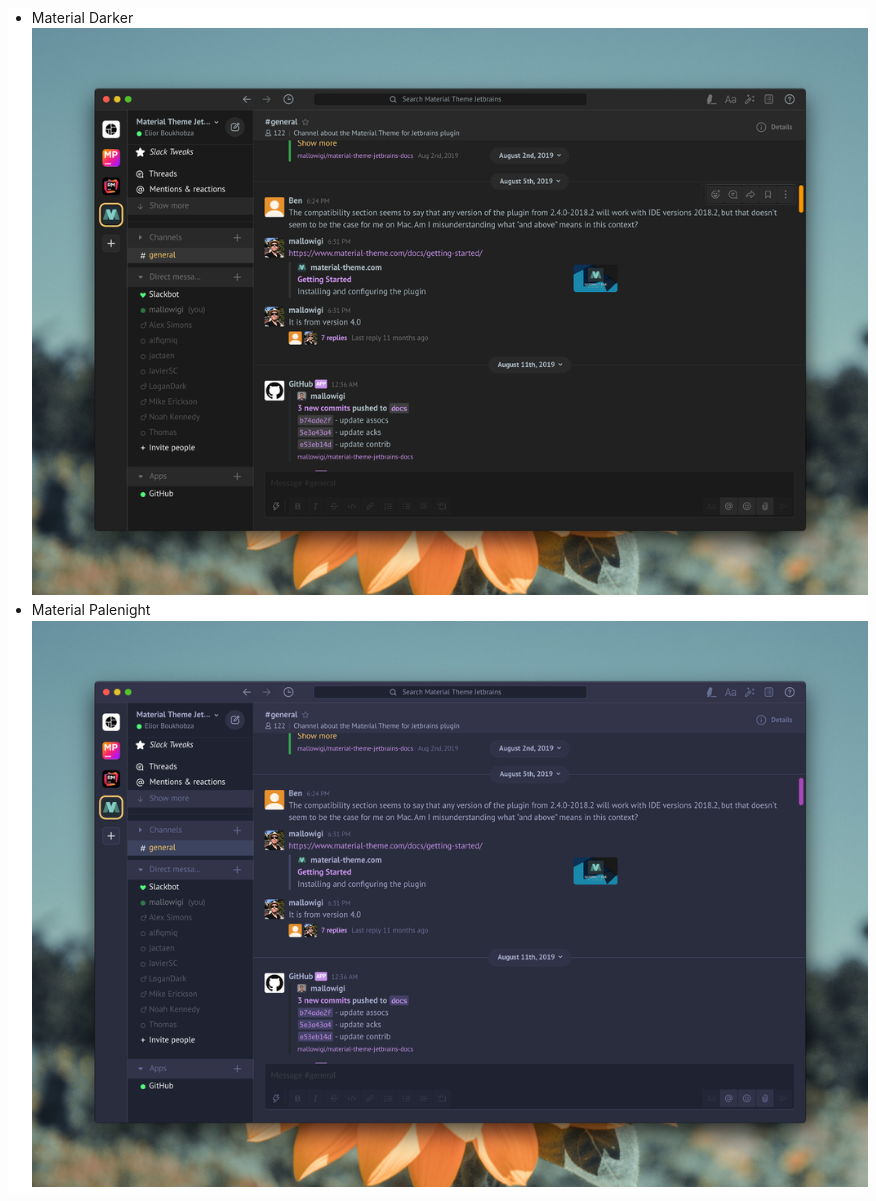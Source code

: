 - Material Darker ![darker.png](doc/v2/darker.png)
- Material Palenight ![palenight.png](doc/v2/palenight.png)
